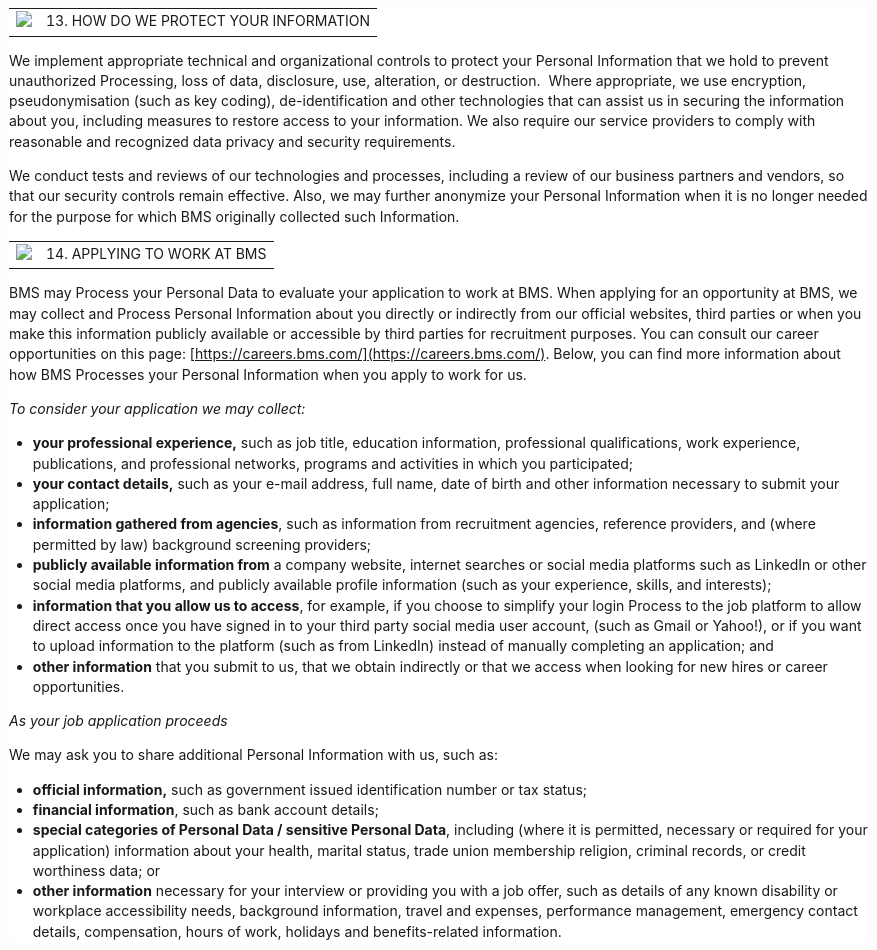 |     |     |
| --- | --- |
| ![](/assets/bms/us/en-us/icons/icn-19-how-do-we-protect-your-info.png) | 13\. HOW DO WE PROTECT YOUR INFORMATION |

We implement appropriate technical and organizational controls to protect your Personal Information that we hold to prevent unauthorized Processing, loss of data, disclosure, use, alteration, or destruction.  Where appropriate, we use encryption, pseudonymisation (such as key coding), de-identification and other technologies that can assist us in securing the information about you, including measures to restore access to your information. We also require our service providers to comply with reasonable and recognized data privacy and security requirements. 

We conduct tests and reviews of our technologies and processes, including a review of our business partners and vendors, so that our security controls remain effective. Also, we may further anonymize your Personal Information when it is no longer needed for the purpose for which BMS originally collected such Information.

|     |     |
| --- | --- |
| ![](/assets/bms/us/en-us/icons/icn-20-apply-to-work.png) | 14\. APPLYING TO WORK AT BMS |

BMS may Process your Personal Data to evaluate your application to work at BMS. When applying for an opportunity at BMS, we may collect and Process Personal Information about you directly or indirectly from our official websites, third parties or when you make this information publicly available or accessible by third parties for recruitment purposes. You can consult our career opportunities on this page: [https://careers.bms.com/](https://careers.bms.com/). Below, you can find more information about how BMS Processes your Personal Information when you apply to work for us. 

_To consider your application we may collect:_

* **your professional experience,** such as job title, education information, professional qualifications, work experience, publications, and professional networks, programs and activities in which you participated;
* **your contact details,** such as your e-mail address, full name, date of birth and other information necessary to submit your application;
* **information gathered from agencies**, such as information from recruitment agencies, reference providers, and (where permitted by law) background screening providers;
* **publicly available information from** a company website, internet searches or social media platforms such as LinkedIn or other social media platforms, and publicly available profile information (such as your experience, skills, and interests);
* **information that you allow us to access**, for example, if you choose to simplify your login Process to the job platform to allow direct access once you have signed in to your third party social media user account, (such as Gmail or Yahoo!), or if you want to upload information to the platform (such as from LinkedIn) instead of manually completing an application; and
* **other information** that you submit to us, that we obtain indirectly or that we access when looking for new hires or career opportunities.

_As your job application proceeds_

We may ask you to share additional Personal Information with us, such as:

* **official information,** such as government issued identification number or tax status; 
* **financial information**, such as bank account details;
* **special categories of Personal Data / sensitive Personal Data**, including (where it is permitted, necessary or required for your application) information about your health, marital status, trade union membership religion, criminal records, or credit worthiness data; or 
* **other information** necessary for your interview or providing you with a job offer, such as details of any known disability or workplace accessibility needs, background information, travel and expenses, performance management, emergency contact details, compensation, hours of work, holidays and benefits-related information. 
